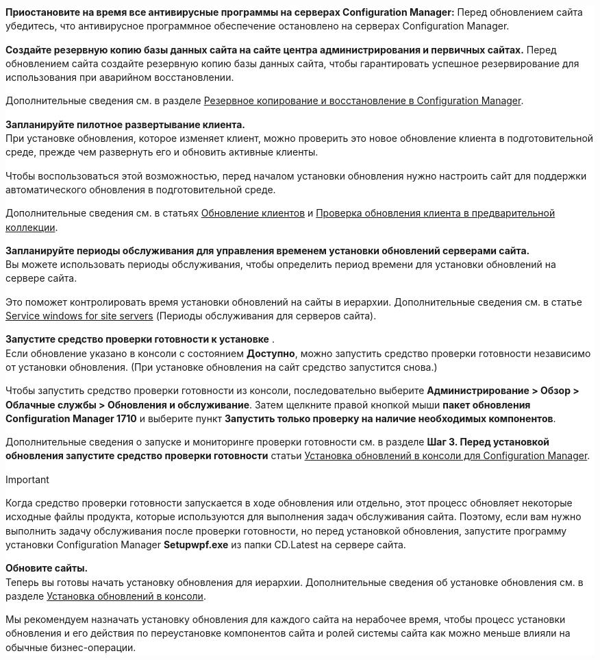 **Приостановите на время все антивирусные программы на серверах Configuration Manager:** Перед обновлением сайта убедитесь, что антивирусное программное обеспечение остановлено на серверах Configuration Manager.  

**Создайте резервную копию базы данных сайта на сайте центра администрирования и первичных сайтах.** Перед обновлением сайта создайте резервную копию базы данных сайта, чтобы гарантировать успешное резервирование для использования при аварийном восстановлении.

Дополнительные сведения см. в разделе [Резервное копирование и восстановление в Configuration Manager](backup-and-recovery.md).

**Запланируйте пилотное развертывание клиента.**    
При установке обновления, которое изменяет клиент, можно проверить это новое обновление клиента в подготовительной среде, прежде чем развернуть его и обновить активные клиенты.

Чтобы воспользоваться этой возможностью, перед началом установки обновления нужно настроить сайт для поддержки автоматического обновления в подготовительной среде.

Дополнительные сведения см. в статьях [Обновление клиентов](../../clients/manage/upgrade/upgrade-clients.md) и [Проверка обновления клиента в предварительной коллекции](../../clients/manage/upgrade/test-client-upgrades.md).

**Запланируйте периоды обслуживания для управления временем установки обновлений серверами сайта.**    
Вы можете использовать периоды обслуживания, чтобы определить период времени для установки обновлений на сервере сайта.

Это поможет контролировать время установки обновлений на сайты в иерархии. Дополнительные сведения см. в статье [Service windows for site servers](service-windows.md) (Периоды обслуживания для серверов сайта).

**Запустите средство проверки готовности к установке** .  
Если обновление указано в консоли с состоянием **Доступно**, можно запустить средство проверки готовности независимо от установки обновления. (При установке обновления на сайт средство запустится снова.)

Чтобы запустить средство проверки готовности из консоли, последовательно выберите **Администрирование > Обзор > Облачные службы > Обновления и обслуживание**. Затем щелкните правой кнопкой мыши **пакет обновления Configuration Manager 1710** и выберите пункт **Запустить только проверку на наличие необходимых компонентов**.

Дополнительные сведения о запуске и мониторинге проверки готовности см. в разделе **Шаг 3. Перед установкой обновления запустите средство проверки готовности** статьи [Установка обновлений в консоли для Configuration Manager](install-in-console-updates.md).

> [!IMPORTANT]  
> Когда средство проверки готовности запускается в ходе обновления или отдельно, этот процесс обновляет некоторые исходные файлы продукта, которые используются для выполнения задач обслуживания сайта. Поэтому, если вам нужно выполнить задачу обслуживания после проверки готовности, но перед установкой обновления, запустите программу установки Configuration Manager **Setupwpf.exe** из папки CD.Latest на сервере сайта.

**Обновите сайты.**    
Теперь вы готовы начать установку обновления для иерархии. Дополнительные сведения об установке обновления см. в разделе [Установка обновлений в консоли](install-in-console-updates.md#bkmk_install).

Мы рекомендуем назначать установку обновления для каждого сайта на нерабочее время, чтобы процесс установки обновления и его действия по переустановке компонентов сайта и ролей системы сайта как можно меньше влияли на обычные бизнес-операции.
